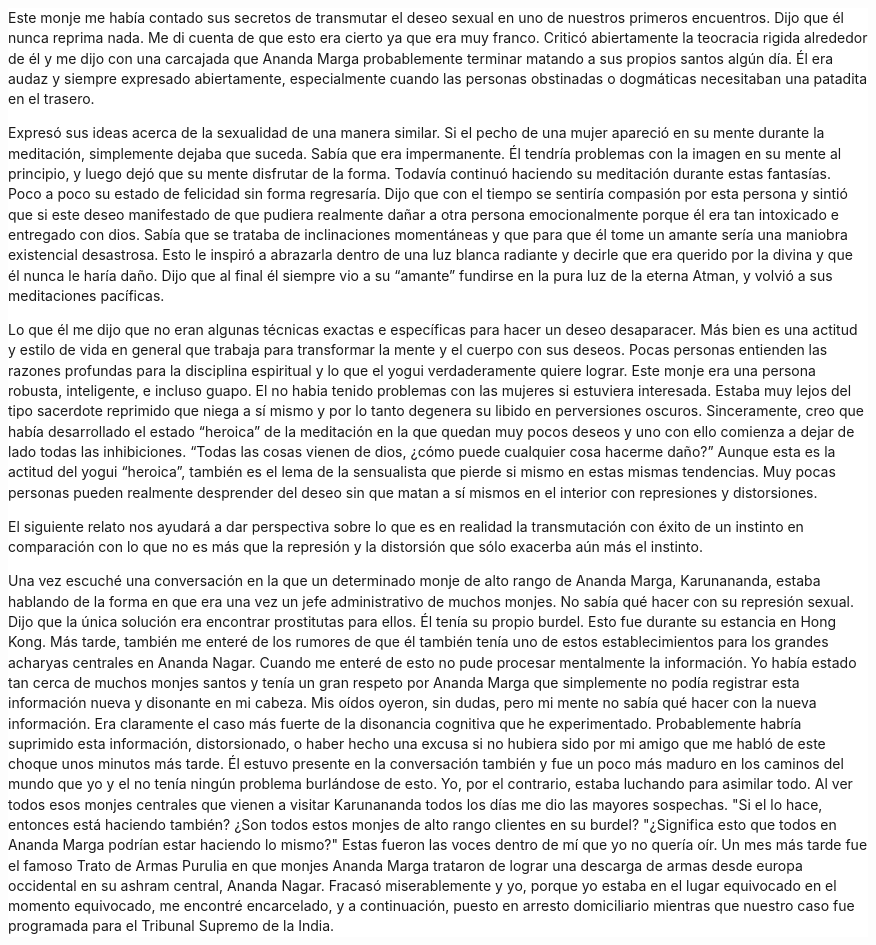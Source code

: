 Este monje me había contado sus secretos de transmutar el deseo sexual en uno de nuestros primeros encuentros. Dijo que él nunca reprima nada. Me di cuenta de que esto era cierto ya que era muy franco. Criticó abiertamente la teocracia rigida alrededor de él y me dijo con una carcajada que Ananda Marga probablemente terminar matando a sus propios santos algún día. Él era audaz y siempre expresado abiertamente, especialmente cuando las personas obstinadas o dogmáticas necesitaban una patadita en el trasero.

Expresó sus ideas acerca de la sexualidad de una manera similar. Si el pecho de una mujer apareció en su mente durante la meditación, simplemente dejaba que suceda. Sabía que era impermanente. Él tendría problemas con la imagen en su mente al principio, y luego dejó que su mente disfrutar de la forma. Todavía continuó haciendo su meditación durante estas fantasías. Poco a poco su estado de felicidad sin forma regresaría. Dijo que con el tiempo se sentiría compasión por esta persona y sintió que si este deseo manifestado de que pudiera realmente dañar a otra persona emocionalmente porque él era tan  intoxicado e entregado con dios. Sabía que se trataba de inclinaciones momentáneas y que para que él tome un amante sería una maniobra existencial desastrosa. Esto le inspiró a abrazarla dentro de una luz blanca radiante y decirle que era querido por la divina y que él nunca le haría daño. Dijo que al final él siempre vio a su “amante” fundirse en la pura luz de la eterna Atman, y volvió a sus meditaciones pacíficas.

Lo que él me dijo que no eran algunas técnicas exactas e específicas para hacer un deseo desaparacer.  Más bien es una actitud y estilo de vida en general que trabaja para transformar la mente y el cuerpo con sus deseos. Pocas personas entienden las razones profundas para la disciplina espiritual y lo que el yogui verdaderamente quiere lograr. Este monje era una persona robusta, inteligente, e incluso guapo. El no habia tenido problemas con las mujeres si estuviera interesada. Estaba muy lejos del tipo sacerdote reprimido que niega a sí mismo y por lo tanto degenera su libido en perversiones oscuros. Sinceramente, creo que había desarrollado el estado “heroica” de la meditación en la que quedan muy pocos deseos y uno con ello comienza a dejar de lado todas las inhibiciones. “Todas las cosas vienen de dios, ¿cómo puede cualquier cosa hacerme daño?” Aunque esta es la actitud del yogui “heroica”, también es el lema de la sensualista que pierde si mismo en estas mismas tendencias. Muy pocas personas pueden realmente desprender del deseo sin que matan a sí mismos en el interior con represiones y distorsiones.

El siguiente relato nos ayudará a dar perspectiva sobre lo que es en realidad la transmutación con éxito de un instinto en comparación con lo que no es más que la represión y la distorsión que sólo exacerba aún más el instinto.

Una vez escuché una conversación en la que un determinado monje de alto rango de Ananda Marga, Karunananda, estaba hablando de la forma en que era una vez un jefe administrativo de muchos monjes. No sabía qué hacer con su represión sexual. Dijo que la única solución era encontrar prostitutas para ellos. Él tenía su propio burdel. Esto fue durante su estancia en Hong Kong. Más tarde, también me enteré de los rumores de que él también tenía uno de estos establecimientos para los grandes acharyas centrales en Ananda Nagar. Cuando me enteré de esto no pude procesar mentalmente la información. Yo había estado tan cerca de muchos monjes santos y tenía un gran respeto por Ananda Marga que simplemente no podía registrar esta información nueva y disonante en mi cabeza. Mis oídos oyeron, sin dudas, pero mi mente no sabía qué hacer con la nueva información. Era claramente el caso más fuerte de la disonancia cognitiva que he experimentado. Probablemente habría suprimido esta información, distorsionado, o haber hecho una excusa si no hubiera sido por mi amigo que me habló de este choque unos minutos más tarde. Él estuvo presente en la conversación también y fue un poco más maduro en los caminos del mundo que yo y el no tenía ningún problema burlándose de esto. Yo, por el contrario, estaba luchando para asimilar todo. Al ver todos esos monjes centrales que vienen a visitar Karunananda todos los días me dio las mayores sospechas. "Si el lo hace, entonces está haciendo  también? ¿Son todos estos monjes de alto rango clientes en su burdel? "¿Significa esto que todos en Ananda Marga podrían estar haciendo lo mismo?" Estas fueron las voces dentro de mí que yo no quería oír. Un mes más tarde fue el famoso Trato de Armas Purulia en que monjes Ananda Marga trataron de lograr una descarga de armas desde europa occidental en su ashram central, Ananda Nagar. Fracasó miserablemente y yo, porque yo estaba en el lugar equivocado en el momento equivocado, me encontré encarcelado, y a continuación, puesto en arresto domiciliario mientras que nuestro caso fue programada para el Tribunal Supremo de la India.

